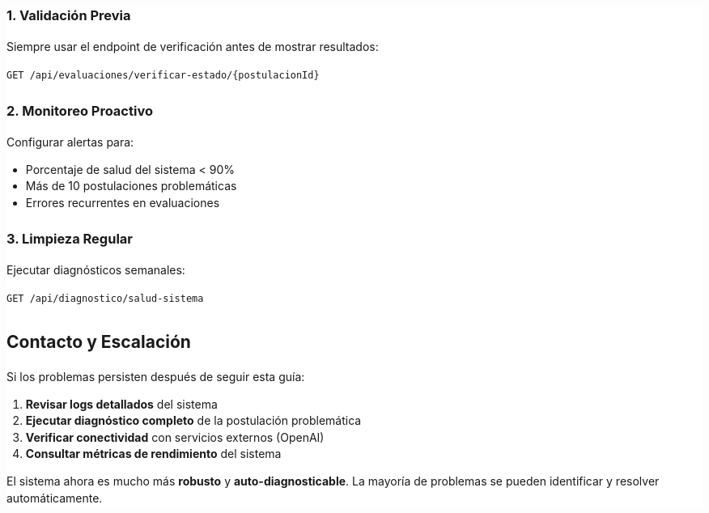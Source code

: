 ### 1. Validación Previa
Siempre usar el endpoint de verificación antes de mostrar resultados:
```bash
GET /api/evaluaciones/verificar-estado/{postulacionId}
```

### 2. Monitoreo Proactivo
Configurar alertas para:
- Porcentaje de salud del sistema < 90%
- Más de 10 postulaciones problemáticas
- Errores recurrentes en evaluaciones

### 3. Limpieza Regular
Ejecutar diagnósticos semanales:
```bash
GET /api/diagnostico/salud-sistema
```

## Contacto y Escalación

Si los problemas persisten después de seguir esta guía:

1. **Revisar logs detallados** del sistema
2. **Ejecutar diagnóstico completo** de la postulación problemática
3. **Verificar conectividad** con servicios externos (OpenAI)
4. **Consultar métricas de rendimiento** del sistema

El sistema ahora es mucho más **robusto** y **auto-diagnosticable**. La mayoría de problemas se pueden identificar y resolver automáticamente.
